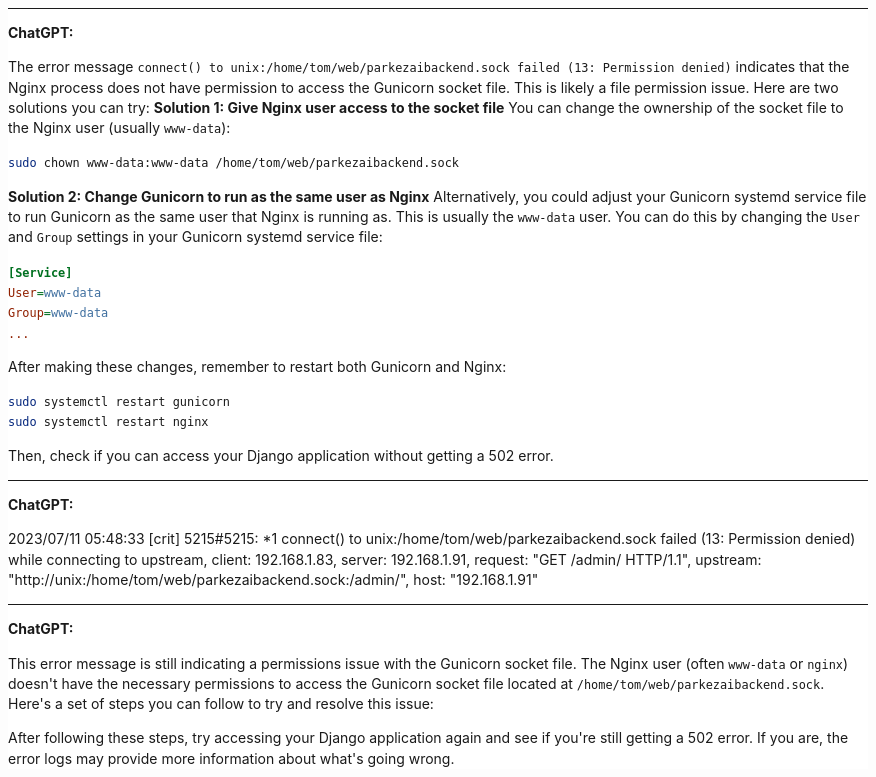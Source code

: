 
------------------

**ChatGPT:**

The error message `connect() to unix:/home/tom/web/parkezaibackend.sock failed (13: Permission denied)` indicates that the Nginx process does not have permission to access the Gunicorn socket file.
This is likely a file permission issue. Here are two solutions you can try:
**Solution 1: Give Nginx user access to the socket file**
You can change the ownership of the socket file to the Nginx user (usually `www-data`):
```bash
sudo chown www-data:www-data /home/tom/web/parkezaibackend.sock

```
**Solution 2: Change Gunicorn to run as the same user as Nginx**
Alternatively, you could adjust your Gunicorn systemd service file to run Gunicorn as the same user that Nginx is running as. This is usually the `www-data` user. You can do this by changing the `User` and `Group` settings in your Gunicorn systemd service file:
```ini
[Service]
User=www-data
Group=www-data
...

```
After making these changes, remember to restart both Gunicorn and Nginx:
```bash
sudo systemctl restart gunicorn
sudo systemctl restart nginx

```
Then, check if you can access your Django application without getting a 502 error.


------------------

**ChatGPT:**

2023/07/11 05:48:33 [crit] 5215#5215: *1 connect() to unix:/home/tom/web/parkezaibackend.sock failed (13: Permission denied) while connecting to upstream, client: 192.168.1.83, server: 192.168.1.91, request: "GET /admin/ HTTP/1.1", upstream: "http://unix:/home/tom/web/parkezaibackend.sock:/admin/", host: "192.168.1.91"


------------------

**ChatGPT:**

This error message is still indicating a permissions issue with the Gunicorn socket file. The Nginx user (often `www-data` or `nginx`) doesn't have the necessary permissions to access the Gunicorn socket file located at `/home/tom/web/parkezaibackend.sock`.
Here's a set of steps you can follow to try and resolve this issue:


After following these steps, try accessing your Django application again and see if you're still getting a 502 error. If you are, the error logs may provide more information about what's going wrong.

